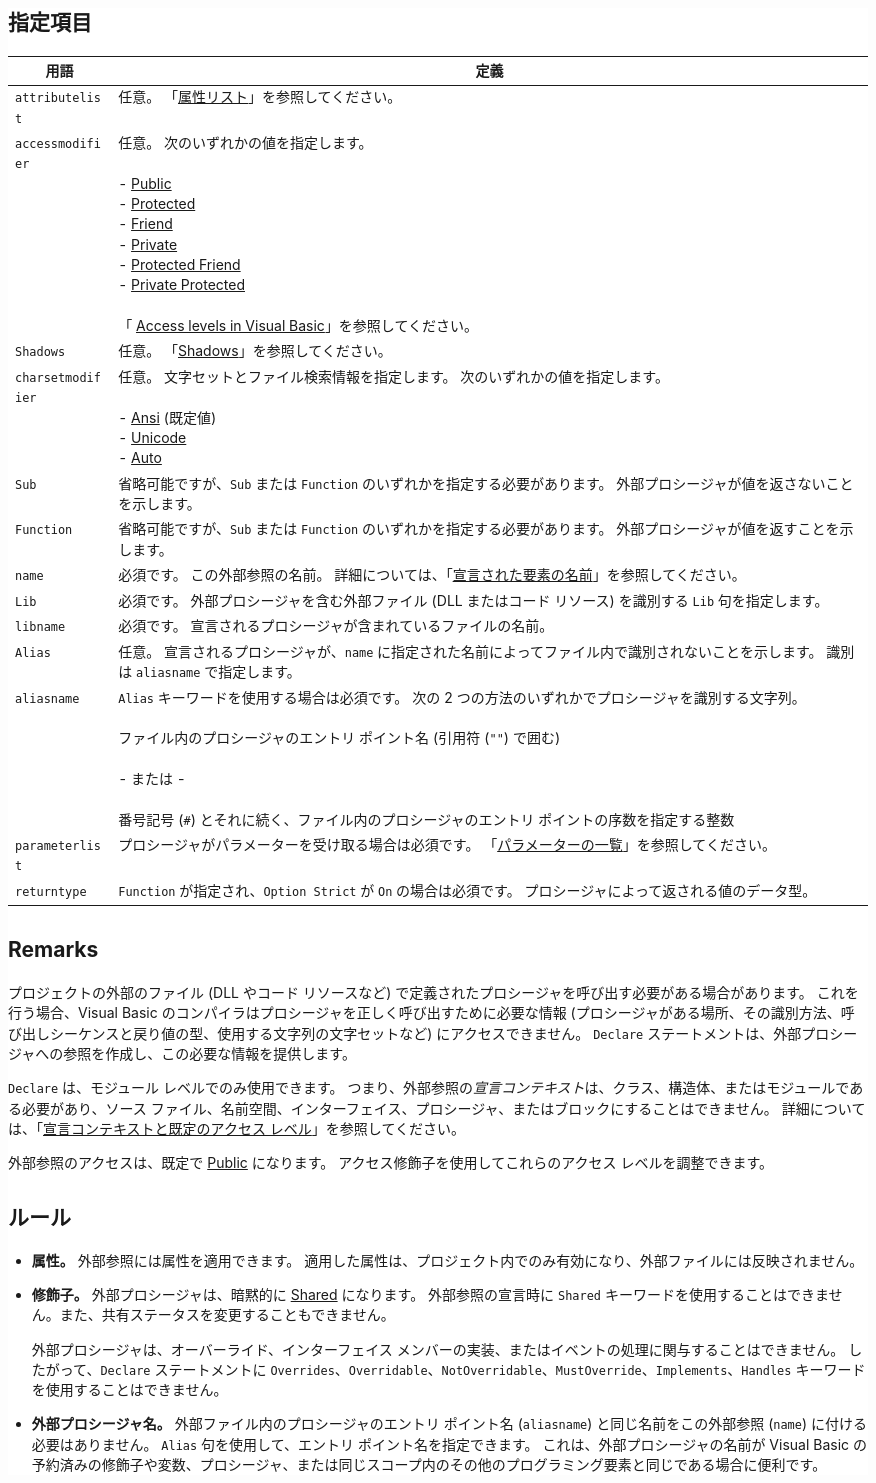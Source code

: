 ## <a name="parts"></a>指定項目

|用語|定義|
|---|---|
|`attributelist`|任意。 「[属性リスト](attribute-list.md)」を参照してください。|
|`accessmodifier`|任意。 次のいずれかの値を指定します。<br /><br /> -   [Public](../modifiers/public.md)<br />-   [Protected](../modifiers/protected.md)<br />-   [Friend](../modifiers/friend.md)<br />-   [Private](../modifiers/private.md)<br />- [Protected Friend](../modifiers/protected-friend.md)<br />- [Private Protected](../modifiers/private-protected.md)<br /><br /> 「 [Access levels in Visual Basic](../../programming-guide/language-features/declared-elements/access-levels.md)」を参照してください。|
|`Shadows`|任意。 「[Shadows](../modifiers/shadows.md)」を参照してください。|
|`charsetmodifier`|任意。 文字セットとファイル検索情報を指定します。 次のいずれかの値を指定します。<br /><br /> -   [Ansi](../modifiers/ansi.md) (既定値)<br />-   [Unicode](../modifiers/unicode.md)<br />-   [Auto](../modifiers/auto.md)|
|`Sub`|省略可能ですが、`Sub` または `Function` のいずれかを指定する必要があります。 外部プロシージャが値を返さないことを示します。|
|`Function`|省略可能ですが、`Sub` または `Function` のいずれかを指定する必要があります。 外部プロシージャが値を返すことを示します。|
|`name`|必須です。 この外部参照の名前。 詳細については、「[宣言された要素の名前](../../programming-guide/language-features/declared-elements/declared-element-names.md)」を参照してください。|
|`Lib`|必須です。 外部プロシージャを含む外部ファイル (DLL またはコード リソース) を識別する `Lib` 句を指定します。|
|`libname`|必須です。 宣言されるプロシージャが含まれているファイルの名前。|
|`Alias`|任意。 宣言されるプロシージャが、`name` に指定された名前によってファイル内で識別されないことを示します。 識別は `aliasname` で指定します。|
|`aliasname`|`Alias` キーワードを使用する場合は必須です。 次の 2 つの方法のいずれかでプロシージャを識別する文字列。<br /><br /> ファイル内のプロシージャのエントリ ポイント名 (引用符 (`""`) で囲む)<br /><br /> \- または -<br /><br /> 番号記号 (`#`) とそれに続く、ファイル内のプロシージャのエントリ ポイントの序数を指定する整数|
|`parameterlist`|プロシージャがパラメーターを受け取る場合は必須です。 「[パラメーターの一覧](parameter-list.md)」を参照してください。|
|`returntype`|`Function` が指定され、`Option Strict` が `On` の場合は必須です。 プロシージャによって返される値のデータ型。|

## <a name="remarks"></a>Remarks

プロジェクトの外部のファイル (DLL やコード リソースなど) で定義されたプロシージャを呼び出す必要がある場合があります。 これを行う場合、Visual Basic のコンパイラはプロシージャを正しく呼び出すために必要な情報 (プロシージャがある場所、その識別方法、呼び出しシーケンスと戻り値の型、使用する文字列の文字セットなど) にアクセスできません。 `Declare` ステートメントは、外部プロシージャへの参照を作成し、この必要な情報を提供します。

`Declare` は、モジュール レベルでのみ使用できます。 つまり、外部参照の*宣言コンテキスト*は、クラス、構造体、またはモジュールである必要があり、ソース ファイル、名前空間、インターフェイス、プロシージャ、またはブロックにすることはできません。 詳細については、「[宣言コンテキストと既定のアクセス レベル](declaration-contexts-and-default-access-levels.md)」を参照してください。

外部参照のアクセスは、既定で [Public](../modifiers/public.md) になります。 アクセス修飾子を使用してこれらのアクセス レベルを調整できます。

## <a name="rules"></a>ルール

- **属性。** 外部参照には属性を適用できます。 適用した属性は、プロジェクト内でのみ有効になり、外部ファイルには反映されません。

- **修飾子。** 外部プロシージャは、暗黙的に [Shared](../modifiers/shared.md) になります。 外部参照の宣言時に `Shared` キーワードを使用することはできません。また、共有ステータスを変更することもできません。

  外部プロシージャは、オーバーライド、インターフェイス メンバーの実装、またはイベントの処理に関与することはできません。 したがって、`Declare` ステートメントに `Overrides`、`Overridable`、`NotOverridable`、`MustOverride`、`Implements`、`Handles` キーワードを使用することはできません。

- **外部プロシージャ名。** 外部ファイル内のプロシージャのエントリ ポイント名 (`aliasname`) と同じ名前をこの外部参照 (`name`) に付ける必要はありません。 `Alias` 句を使用して、エントリ ポイント名を指定できます。 これは、外部プロシージャの名前が Visual Basic の予約済みの修飾子や変数、プロシージャ、または同じスコープ内のその他のプログラミング要素と同じである場合に便利です。
